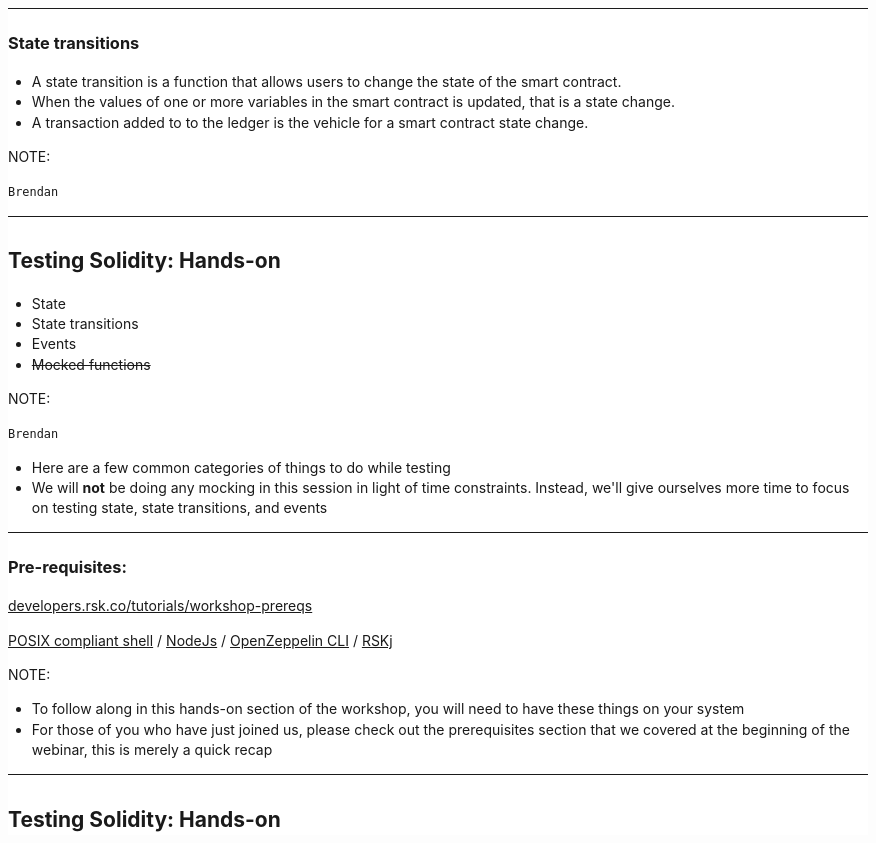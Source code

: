 ----

### State transitions

- A state transition is a function that allows
  users to change the state of the smart contract.
- When the values of one or more variables
  in the smart contract is updated,
  that is a state change.
- A transaction added to to the ledger is the
  vehicle for a smart contract state change.

NOTE:

`Brendan`

---

## Testing Solidity: Hands-on

- State
- State transitions
- Events
- ~~Mocked functions~~

NOTE:

`Brendan`

- Here are a few common categories of things to do while testing
- We will **not** be doing any mocking in this session in light of time constraints. Instead, we'll give ourselves more time to focus on testing state, state transitions, and events

---

### Pre-requisites:

[developers.rsk.co/tutorials/workshop-prereqs](/tutorials/workshop-prereqs/)

[POSIX compliant shell](/tutorials/workshop-prereqs/#posix-compliant-shell) /
[NodeJs](/tutorials/workshop-prereqs/#nodejs) /
[OpenZeppelin CLI](/tutorials/workshop-prereqs/#openzeppelin-cli) /
[RSKj](/tutorials/workshop-prereqs/#rskj)

NOTE:

- To follow along in this hands-on section of the workshop, you will need to have these things on your system
- For those of you who have just joined us,
  please check out the prerequisites section that we covered
  at the beginning of the webinar,
  this is merely a quick recap

---

## Testing Solidity: Hands-on
